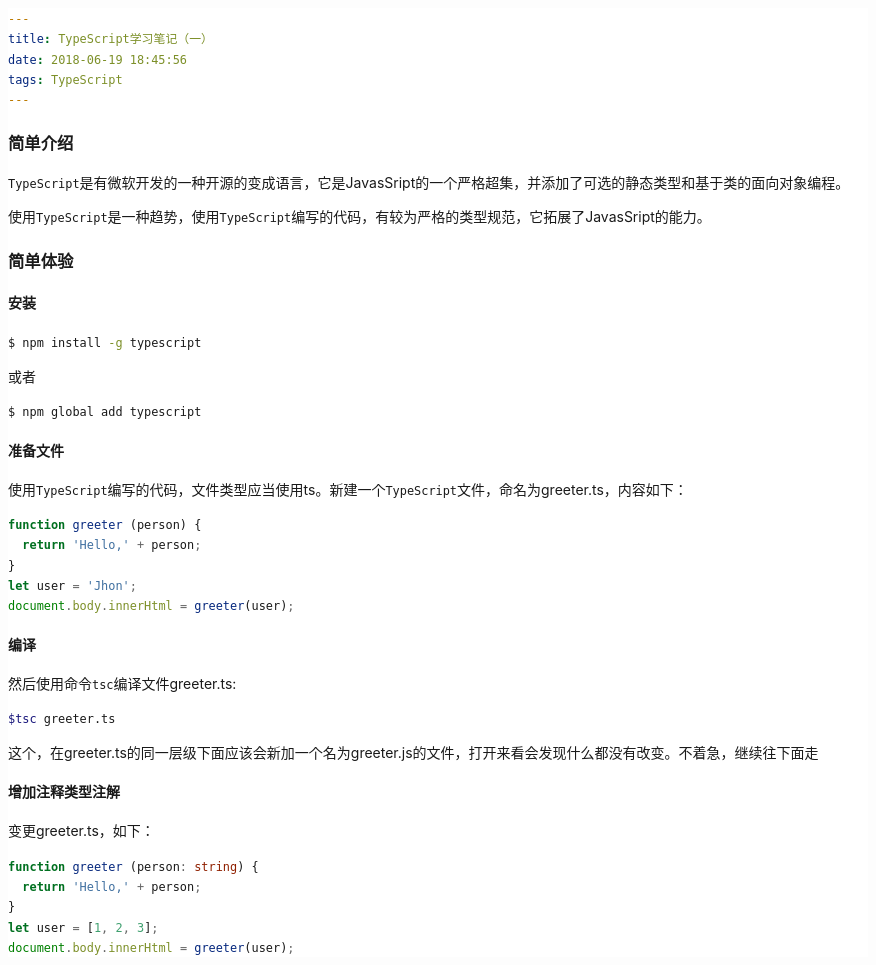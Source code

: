 ```yaml
---
title: TypeScript学习笔记（一）
date: 2018-06-19 18:45:56
tags: TypeScript
---
```


### 简单介绍

`TypeScript`是有微软开发的一种开源的变成语言，它是JavasSript的一个严格超集，并添加了可选的静态类型和基于类的面向对象编程。

使用`TypeScript`是一种趋势，使用`TypeScript`编写的代码，有较为严格的类型规范，它拓展了JavasSript的能力。

### 简单体验

#### 安装

```bash
$ npm install -g typescript
```

或者

```bash
$ npm global add typescript
```

#### 准备文件

使用`TypeScript`编写的代码，文件类型应当使用ts。新建一个`TypeScript`文件，命名为greeter.ts，内容如下：

```javascript
function greeter (person) {
  return 'Hello,' + person;
}
let user = 'Jhon';
document.body.innerHtml = greeter(user);
```
#### 编译

然后使用命令`tsc`编译文件greeter.ts:

```bash
$tsc greeter.ts
```

这个，在greeter.ts的同一层级下面应该会新加一个名为greeter.js的文件，打开来看会发现什么都没有改变。不着急，继续往下面走

#### 增加注释类型注解

变更greeter.ts，如下：

```typescript
function greeter (person: string) {
  return 'Hello,' + person;
}
let user = [1, 2, 3];
document.body.innerHtml = greeter(user);
```
